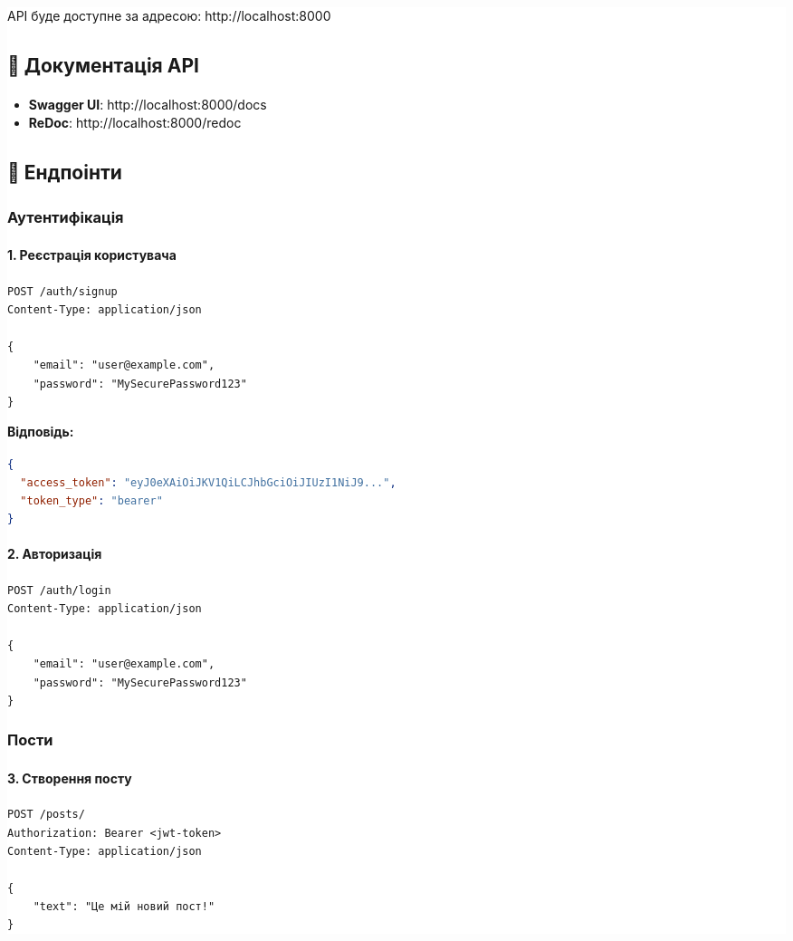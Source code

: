 API буде доступне за адресою: http://localhost:8000

## 📖 Документація API

- **Swagger UI**: http://localhost:8000/docs
- **ReDoc**: http://localhost:8000/redoc

## 🔗 Ендпоінти

### Аутентифікація

#### 1. Реєстрація користувача

```http
POST /auth/signup
Content-Type: application/json

{
    "email": "user@example.com",
    "password": "MySecurePassword123"
}
```

**Відповідь:**

```json
{
  "access_token": "eyJ0eXAiOiJKV1QiLCJhbGciOiJIUzI1NiJ9...",
  "token_type": "bearer"
}
```

#### 2. Авторизація

```http
POST /auth/login
Content-Type: application/json

{
    "email": "user@example.com",
    "password": "MySecurePassword123"
}
```

### Пости

#### 3. Створення посту

```http
POST /posts/
Authorization: Bearer <jwt-token>
Content-Type: application/json

{
    "text": "Це мій новий пост!"
}
```
